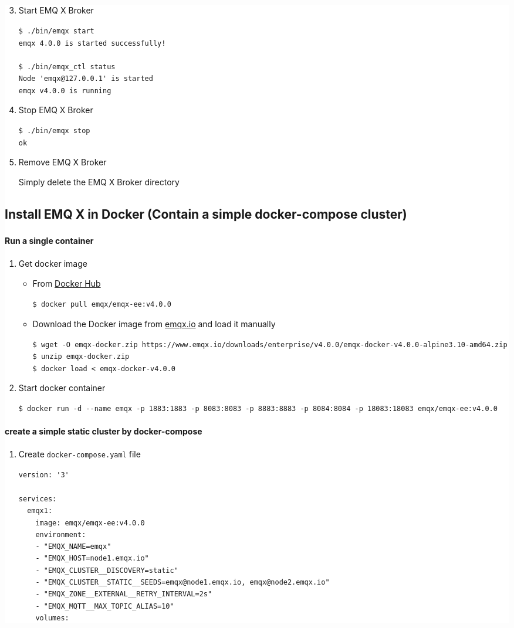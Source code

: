 3.  Start EMQ X Broker
  
    ```
    $ ./bin/emqx start
    emqx 4.0.0 is started successfully!
    
    $ ./bin/emqx_ctl status
    Node 'emqx@127.0.0.1' is started
    emqx v4.0.0 is running
    ```

4.  Stop EMQ X Broker

    ```
    $ ./bin/emqx stop
    ok
    ```

5.  Remove EMQ X Broker

    Simply delete the EMQ X Broker directory

## Install EMQ X in Docker (Contain a simple docker-compose cluster)

#### Run a single container

1.  Get docker image
  
      - From [Docker Hub](https://hub.docker.com/r/emqx/emqx-ee)
        
        ```
        $ docker pull emqx/emqx-ee:v4.0.0
        ```
      
      - Download the Docker image from [emqx.io](https://www.emqx.io/downloads/enterprise?osType=Linux) and load it manually
        
        ```
        $ wget -O emqx-docker.zip https://www.emqx.io/downloads/enterprise/v4.0.0/emqx-docker-v4.0.0-alpine3.10-amd64.zip
        $ unzip emqx-docker.zip
        $ docker load < emqx-docker-v4.0.0
        ```
    
2.  Start docker container
  
    ```
    $ docker run -d --name emqx -p 1883:1883 -p 8083:8083 -p 8883:8883 -p 8084:8084 -p 18083:18083 emqx/emqx-ee:v4.0.0
    ```

#### create a simple static cluster by docker-compose

1. Create `docker-compose.yaml` file

   ```
   version: '3'
   
   services:
     emqx1:
       image: emqx/emqx-ee:v4.0.0
       environment:
       - "EMQX_NAME=emqx"
       - "EMQX_HOST=node1.emqx.io"
       - "EMQX_CLUSTER__DISCOVERY=static"
       - "EMQX_CLUSTER__STATIC__SEEDS=emqx@node1.emqx.io, emqx@node2.emqx.io"
       - "EMQX_ZONE__EXTERNAL__RETRY_INTERVAL=2s"
       - "EMQX_MQTT__MAX_TOPIC_ALIAS=10"
       volumes:
   ```